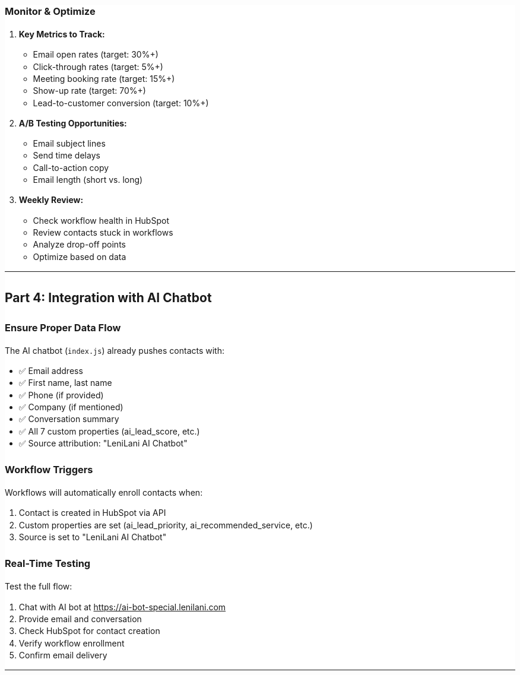 ### Monitor & Optimize

1. **Key Metrics to Track:**
   - Email open rates (target: 30%+)
   - Click-through rates (target: 5%+)
   - Meeting booking rate (target: 15%+)
   - Show-up rate (target: 70%+)
   - Lead-to-customer conversion (target: 10%+)

2. **A/B Testing Opportunities:**
   - Email subject lines
   - Send time delays
   - Call-to-action copy
   - Email length (short vs. long)

3. **Weekly Review:**
   - Check workflow health in HubSpot
   - Review contacts stuck in workflows
   - Analyze drop-off points
   - Optimize based on data

---

## Part 4: Integration with AI Chatbot

### Ensure Proper Data Flow

The AI chatbot (`index.js`) already pushes contacts with:
- ✅ Email address
- ✅ First name, last name
- ✅ Phone (if provided)
- ✅ Company (if mentioned)
- ✅ Conversation summary
- ✅ All 7 custom properties (ai_lead_score, etc.)
- ✅ Source attribution: "LeniLani AI Chatbot"

### Workflow Triggers

Workflows will automatically enroll contacts when:
1. Contact is created in HubSpot via API
2. Custom properties are set (ai_lead_priority, ai_recommended_service, etc.)
3. Source is set to "LeniLani AI Chatbot"

### Real-Time Testing

Test the full flow:
1. Chat with AI bot at https://ai-bot-special.lenilani.com
2. Provide email and conversation
3. Check HubSpot for contact creation
4. Verify workflow enrollment
5. Confirm email delivery

---